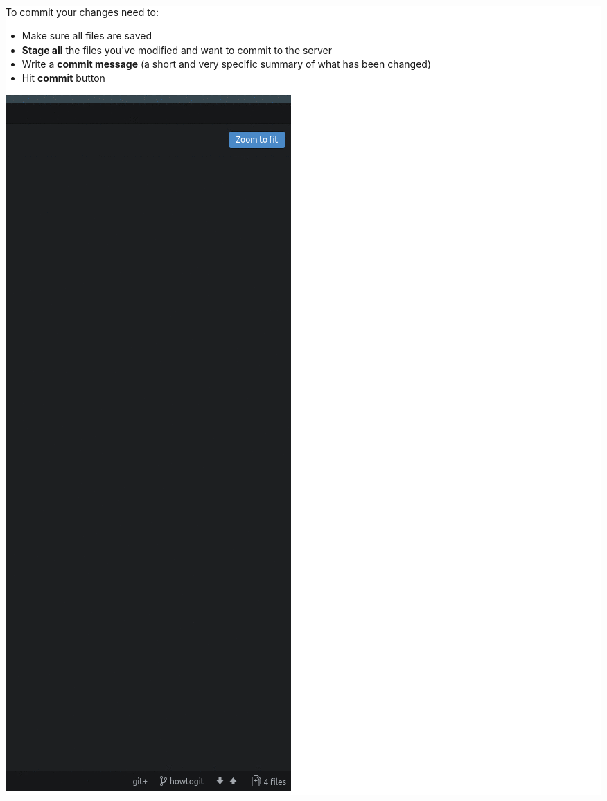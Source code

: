 To commit your changes need to:
 - Make sure all files are saved
 - **Stage all** the files you've modified and want to commit to the server
 - Write a **commit message** (a short and very specific summary of what has been changed)
 - Hit **commit** button

 ![](en/atom-commit.gif)
